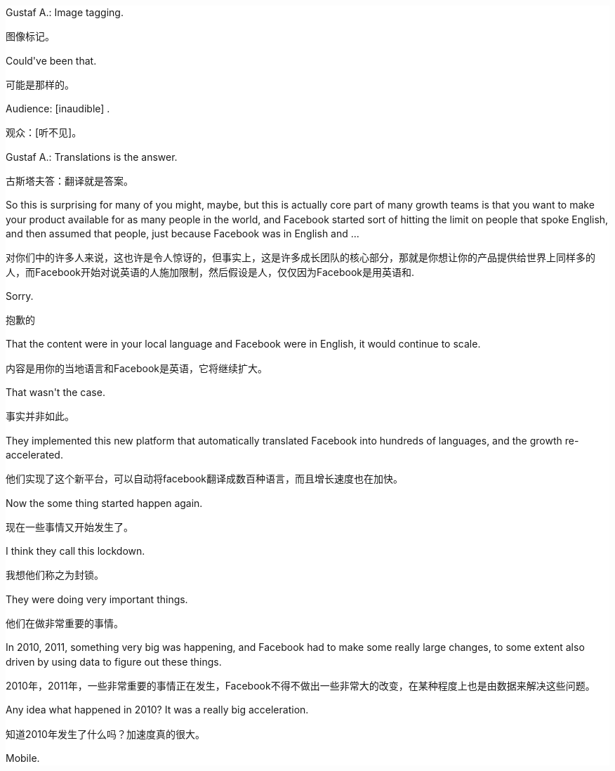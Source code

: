 Gustaf A.: Image tagging.

图像标记。

Could've been that.

可能是那样的。

Audience: [inaudible] .

观众：[听不见]。

Gustaf A.: Translations is the answer.

古斯塔夫答：翻译就是答案。

So this is surprising for many of you might, maybe, but  this is actually core part of many growth teams is that you want to make  your product available for as many people in the world, and Facebook started sort of  hitting the limit on people that spoke English, and then assumed that people, just because  Facebook was in English and ...

对你们中的许多人来说，这也许是令人惊讶的，但事实上，这是许多成长团队的核心部分，那就是你想让你的产品提供给世界上同样多的人，而Facebook开始对说英语的人施加限制，然后假设是人，仅仅因为Facebook是用英语和.

Sorry.

抱歉的

That the content were in your local language  and Facebook were in English, it would continue to scale.

内容是用你的当地语言和Facebook是英语，它将继续扩大。

That wasn't the case.

事实并非如此。

They  implemented this new platform that automatically translated Facebook into hundreds of languages, and the growth  re-accelerated.

他们实现了这个新平台，可以自动将facebook翻译成数百种语言，而且增长速度也在加快。

Now the some thing started happen again.

现在一些事情又开始发生了。

I think they call this lockdown.

我想他们称之为封锁。

They  were doing very important things.

他们在做非常重要的事情。

In 2010, 2011, something very big was happening, and Facebook  had to make some really large changes, to some extent also driven by using data  to figure out these things.

2010年，2011年，一些非常重要的事情正在发生，Facebook不得不做出一些非常大的改变，在某种程度上也是由数据来解决这些问题。

Any idea what happened in 2010? It was a really  big acceleration.

知道2010年发生了什么吗？加速度真的很大。

Mobile.
